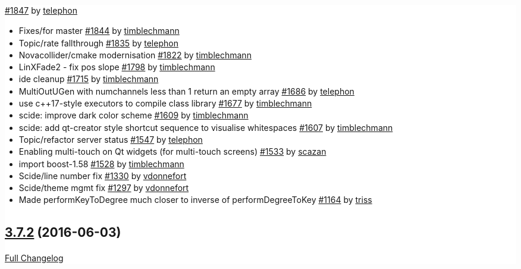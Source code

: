   [#1847](https://github.com/supercollider/supercollider/pull/1847) by [telephon](https://github.com/telephon)
- Fixes/for master
  [#1844](https://github.com/supercollider/supercollider/pull/1844) by [timblechmann](https://github.com/timblechmann)
- Topic/rate fallthrough
  [#1835](https://github.com/supercollider/supercollider/pull/1835) by [telephon](https://github.com/telephon)
- Novacollider/cmake modernisation
  [#1822](https://github.com/supercollider/supercollider/pull/1822) by [timblechmann](https://github.com/timblechmann)
- LinXFade2 - fix pos slope
  [#1798](https://github.com/supercollider/supercollider/pull/1798) by [timblechmann](https://github.com/timblechmann)
- ide cleanup
  [#1715](https://github.com/supercollider/supercollider/pull/1715) by [timblechmann](https://github.com/timblechmann)
- MultiOutUGen with numchannels less than 1 return an empty array
  [#1686](https://github.com/supercollider/supercollider/issues/1686) by [telephon](https://github.com/telephon)
- use c++17-style executors to compile class library
  [#1677](https://github.com/supercollider/supercollider/pull/1677) by [timblechmann](https://github.com/timblechmann)
- scide: improve dark color scheme
  [#1609](https://github.com/supercollider/supercollider/pull/1609) by [timblechmann](https://github.com/timblechmann)
- scide: add qt-creator style shortcut sequence to visualise whitespaces
  [#1607](https://github.com/supercollider/supercollider/pull/1607) by [timblechmann](https://github.com/timblechmann)
- Topic/refactor server status
  [#1547](https://github.com/supercollider/supercollider/pull/1547) by [telephon](https://github.com/telephon)
- Enabling multi-touch on Qt widgets (for multi-touch screens)
  [#1533](https://github.com/supercollider/supercollider/pull/1533) by [scazan](https://github.com/scazan)
- import boost-1.58
  [#1528](https://github.com/supercollider/supercollider/pull/1528) by [timblechmann](https://github.com/timblechmann)
- Scide/line number fix
  [#1330](https://github.com/supercollider/supercollider/pull/1330) by [vdonnefort](https://github.com/vdonnefort)
- Scide/theme mgmt fix
  [#1297](https://github.com/supercollider/supercollider/pull/1297) by [vdonnefort](https://github.com/vdonnefort)
- Made performKeyToDegree much closer to inverse of performDegreeToKey
  [#1164](https://github.com/supercollider/supercollider/pull/1164) by [triss](https://github.com/triss)


## [3.7.2](https://github.com/supercollider/supercollider/tree/3.7.2) (2016-06-03)
[Full Changelog](https://github.com/supercollider/supercollider/compare/Version-3.7.1...Version-3.7.2)
